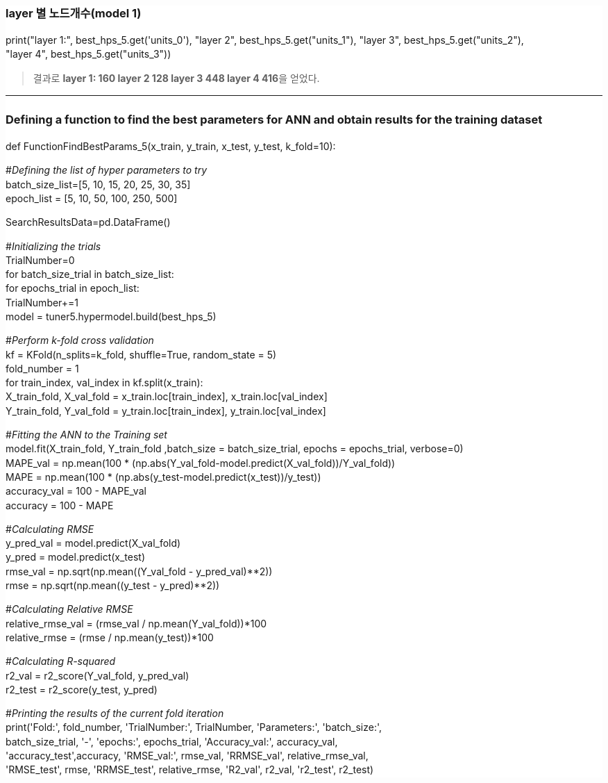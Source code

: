 ### layer 별 노드개수(model 1)  
print("layer 1:", best_hps_5.get('units_0'), "layer 2", best_hps_5.get("units_1"), "layer 3", best_hps_5.get("units_2"),  
      "layer 4", best_hps_5.get("units_3"))  

> 결과로 **layer 1: 160 layer 2 128 layer 3 448 layer 4 416**을 얻었다.  
- - -  

### Defining a function to find the best parameters for ANN and obtain results for the training dataset  
def FunctionFindBestParams_5(x_train, y_train, x_test, y_test, k_fold=10):  
    
#*Defining the list of hyper parameters to try*  
    batch_size_list=[5, 10, 15, 20, 25, 30, 35]  
    epoch_list  =   [5, 10, 50, 100, 250, 500]  
    
SearchResultsData=pd.DataFrame()  
    
#*Initializing the trials*  
    TrialNumber=0  
    for batch_size_trial in batch_size_list:  
        for epochs_trial in epoch_list:  
            TrialNumber+=1  
            model = tuner5.hypermodel.build(best_hps_5)  
            
#*Perform k-fold cross validation*  
            kf = KFold(n_splits=k_fold, shuffle=True, random_state = 5)  
            fold_number = 1  
            for train_index, val_index in kf.split(x_train):  
                X_train_fold, X_val_fold = x_train.loc[train_index], x_train.loc[val_index]  
                Y_train_fold, Y_val_fold = y_train.loc[train_index], y_train.loc[val_index]  
                
#*Fitting the ANN to the Training set*  
                model.fit(X_train_fold, Y_train_fold ,batch_size = batch_size_trial, epochs = epochs_trial, verbose=0)  
                MAPE_val = np.mean(100 * (np.abs(Y_val_fold-model.predict(X_val_fold))/Y_val_fold))  
                MAPE = np.mean(100 * (np.abs(y_test-model.predict(x_test))/y_test))  
                accuracy_val = 100 - MAPE_val  
                accuracy = 100 - MAPE  
                
#*Calculating RMSE*  
                y_pred_val = model.predict(X_val_fold)  
                y_pred = model.predict(x_test)  
                rmse_val = np.sqrt(np.mean((Y_val_fold - y_pred_val)**2))  
                rmse = np.sqrt(np.mean((y_test - y_pred)**2))  
                
#*Calculating Relative RMSE*  
                relative_rmse_val = (rmse_val / np.mean(Y_val_fold))*100  
                relative_rmse = (rmse / np.mean(y_test))*100  
                
#*Calculating R-squared*  
                r2_val = r2_score(Y_val_fold, y_pred_val)  
                r2_test = r2_score(y_test, y_pred)  
                
#*Printing the results of the current fold iteration*  
                print('Fold:', fold_number, 'TrialNumber:', TrialNumber, 'Parameters:', 'batch_size:',  
                      batch_size_trial, '-', 'epochs:', epochs_trial, 'Accuracy_val:', accuracy_val,  
                      'accuracy_test',accuracy, 'RMSE_val:', rmse_val, 'RRMSE_val', relative_rmse_val,  
                      'RMSE_test', rmse, 'RRMSE_test', relative_rmse, 'R2_val', r2_val, 'r2_test', r2_test)  
                